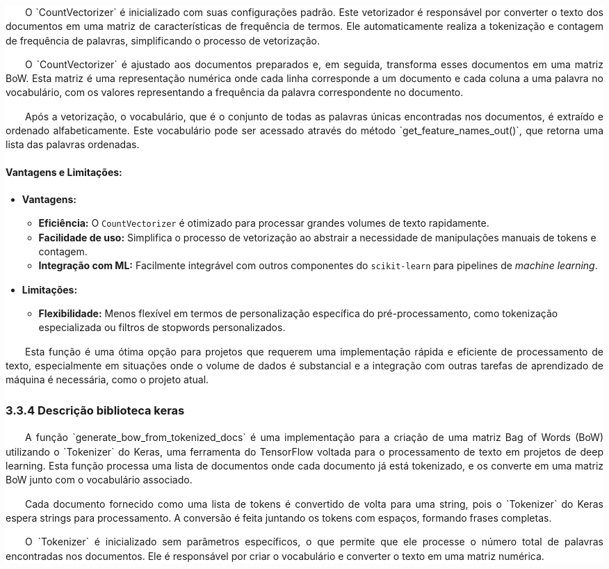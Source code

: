 <p align="justify"> 
&emsp;&emsp;O `CountVectorizer` é inicializado com suas configurações padrão. Este vetorizador é responsável por converter o texto dos documentos em uma matriz de características de frequência de termos. Ele automaticamente realiza a tokenização e contagem de frequência de palavras, simplificando o processo de vetorização.</p>

<p align="justify"> 
&emsp;&emsp;O `CountVectorizer` é ajustado aos documentos preparados e, em seguida, transforma esses documentos em uma matriz BoW. Esta matriz é uma representação numérica onde cada linha corresponde a um documento e cada coluna a uma palavra no vocabulário, com os valores representando a frequência da palavra correspondente no documento.</p>

<p align="justify"> 
&emsp;&emsp;Após a vetorização, o vocabulário, que é o conjunto de todas as palavras únicas encontradas nos documentos, é extraído e ordenado alfabeticamente. Este vocabulário pode ser acessado através do método `get_feature_names_out()`, que retorna uma lista das palavras ordenadas.</p>

#### Vantagens e Limitações:
- **Vantagens:**
  - **Eficiência:** O `CountVectorizer` é otimizado para processar grandes volumes de texto rapidamente.
  - **Facilidade de uso:** Simplifica o processo de vetorização ao abstrair a necessidade de manipulações manuais de tokens e contagem.
  - **Integração com ML:** Facilmente integrável com outros componentes do `scikit-learn` para pipelines de <i>machine learning</i>.

- **Limitações:**
  - **Flexibilidade:** Menos flexível em termos de personalização específica do pré-processamento, como tokenização especializada ou filtros de stopwords personalizados.

<p align="justify"> 
&emsp;&emsp;Esta função é uma ótima opção para projetos que requerem uma implementação rápida e eficiente de processamento de texto, especialmente em situações onde o volume de dados é substancial e a integração com outras tarefas de aprendizado de máquina é necessária, como o projeto atual.</p>

### 3.3.4	Descrição biblioteca keras

<p align="justify"> 
&emsp;&emsp;A função `generate_bow_from_tokenized_docs` é uma implementação para a criação de uma matriz Bag of Words (BoW) utilizando o `Tokenizer` do Keras, uma ferramenta do TensorFlow voltada para o processamento de texto em projetos de deep learning. Esta função processa uma lista de documentos onde cada documento já está tokenizado, e os converte em uma matriz BoW junto com o vocabulário associado.</p>

<p align="justify"> 
&emsp;&emsp;Cada documento fornecido como uma lista de tokens é convertido de volta para uma string, pois o `Tokenizer` do Keras espera strings para processamento. A conversão é feita juntando os tokens com espaços, formando frases completas.</p>

<p align="justify"> 
&emsp;&emsp;O `Tokenizer` é inicializado sem parâmetros específicos, o que permite que ele processe o número total de palavras encontradas nos documentos. Ele é responsável por criar o vocabulário e converter o texto em uma matriz numérica.</p>
